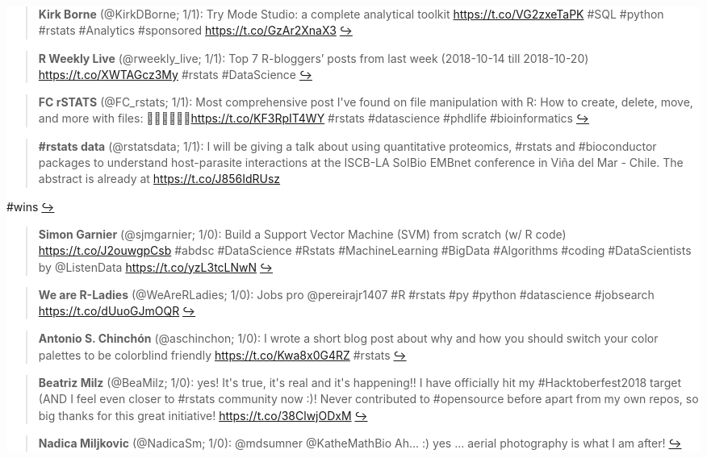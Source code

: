 


> **Kirk Borne** (@KirkDBorne; 1/1): Try Mode Studio: a complete analytical toolkit https://t.co/VG2zxeTaPK #SQL #python #rstats #Analytics #sponsored https://t.co/GzAr2XnaX3  [&#8618;](https://twitter.com/dataandme/status/1054488074393186305)




> **R Weekly Live** (@rweekly_live; 1/1): Top 7 R-bloggers’ posts from last week (2018-10-14 till 2018-10-20) https://t.co/XWTAGcz3My #rstats #DataScience  [&#8618;](https://twitter.com/dataandme/status/1054459482812702721)




> **FC rSTATS** (@FC_rstats; 1/1): Most comprehensive post I've found on file manipulation with R: 
How to create, delete, move, and more with files: 👏🏾👏🏾👏🏾https://t.co/KF3RpIT4WY #rstats #datascience #phdlife #bioinformatics  [&#8618;](https://twitter.com/dataandme/status/1054451790039531520)




> **#rstats data** (@rstatsdata; 1/1): I will be giving a talk about using quantitative proteomics, #rstats and #bioconductor packages to understand host-parasite interactions at the ISCB-LA SoIBio EMBnet conference in Viña del Mar - Chile. The abstract is already at https://t.co/J856IdRUsz
>
#wins  [&#8618;](https://twitter.com/dataandme/status/1054441115611467781)




> **Simon Garnier** (@sjmgarnier; 1/0): Build a Support Vector Machine (SVM) from scratch (w/ R code) https://t.co/J2ouwgpCsb #abdsc #DataScience #Rstats #MachineLearning #BigData #Algorithms #coding #DataScientists 
by @ListenData https://t.co/yzL3tcLNwN  [&#8618;](https://twitter.com/dataandme/status/1054494249494999040)




> **We are R-Ladies** (@WeAreRLadies; 1/0): Jobs pro @pereirajr1407  #R #rstats  #py #python #datascience #jobsearch https://t.co/dUuoGJmOQR  [&#8618;](https://twitter.com/dataandme/status/1054493791598587904)




> **Antonio S. Chinchón** (@aschinchon; 1/0): I wrote a short blog post about why and how you should switch your color palettes to be colorblind friendly https://t.co/Kwa8x0G4RZ #rstats  [&#8618;](https://twitter.com/dataandme/status/1054490062531055616)




> **Beatriz Milz** (@BeaMilz; 1/0): yes! It's true, it's real and it's happening!! I have officially hit my #Hacktoberfest2018 target (AND I feel even closer to #rstats community now :)! Never contributed to #opensource before apart from my own repos, so big thanks for this great initiative! https://t.co/38ClwjODxM  [&#8618;](https://twitter.com/dataandme/status/1054486914223489026)




> **Nadica Miljkovic** (@NadicaSm; 1/0): @mdsumner @KatheMathBio Ah... :) yes ... aerial photography is what I am after!  [&#8618;](https://twitter.com/dataandme/status/1054480878951383040)
